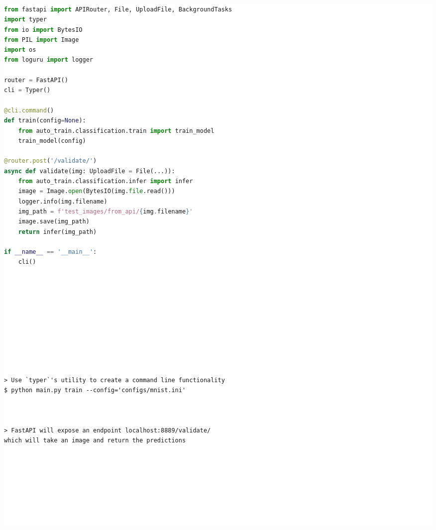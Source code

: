 <div class="row">
  <div class="col-md-8 px-1" markdown="1">


```python
from fastapi import APIRouter, File, UploadFile, BackgroundTasks
import typer
from io import BytesIO
from PIL import Image
import os
from loguru import logger

router = FastAPI()
cli = Typer()

@cli.command()
def train(config=None):
    from auto_train.classification.train import train_model
    train_model(config)

@router.post('/validate/')
async def validate(img: UploadFile = File(...)):
    from auto_train.classification.infer import infer
    image = Image.open(BytesIO(img.file.read()))
    logger.info(img.filename)
    img_path = f'test_images/from_api/{img.filename}'
    image.save(img_path)
    return infer(img_path)

if __name__ == '__main__':
    cli()
```

  </div>
  <div class="col-md-4 px-0" markdown="1">

```










> Use `typer`'s utility to create a command line functionality
$ python main.py train --config='configs/mnist.ini'



> FastAPI will expose an endpoint localhost:8889/validate/
which will take an image and return the predictions









```
